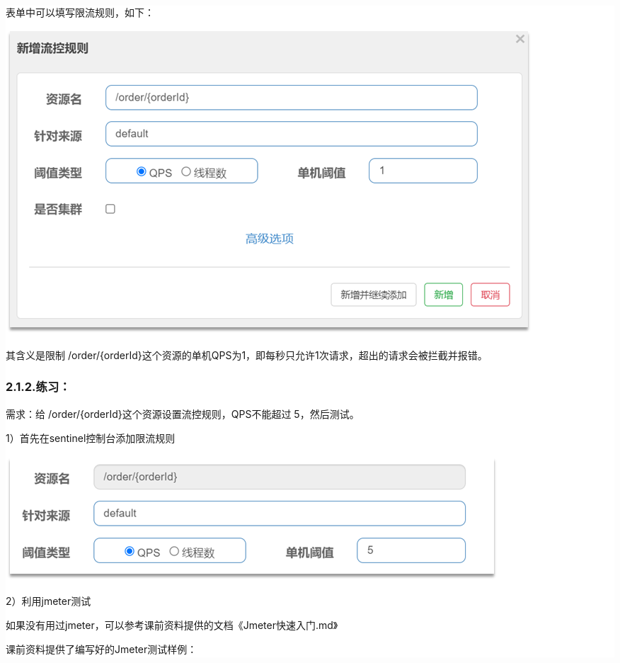 表单中可以填写限流规则，如下：

![image-20230820143825660](images/image-20230820143825660.png)

其含义是限制 /order/{orderId}这个资源的单机QPS为1，即每秒只允许1次请求，超出的请求会被拦截并报错。



### 2.1.2.练习：

需求：给 /order/{orderId}这个资源设置流控规则，QPS不能超过 5，然后测试。

1）首先在sentinel控制台添加限流规则

![image-20230820143820230](images/image-20230820143820230.png)

2）利用jmeter测试

如果没有用过jmeter，可以参考课前资料提供的文档《Jmeter快速入门.md》

课前资料提供了编写好的Jmeter测试样例：
